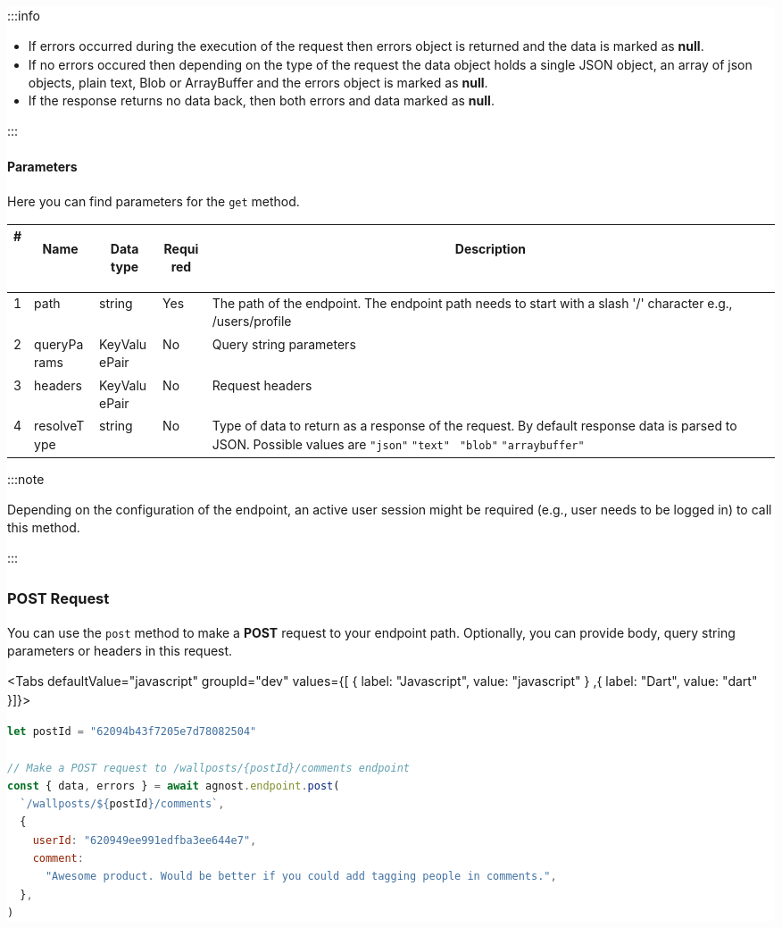 </TabItem>


</Tabs>


:::info

- If errors occurred during the execution of the request then errors object is
  returned and the data is marked as **null**.
- If no errors occured then depending on the type of the request the data object
  holds a single JSON object, an array of json objects, plain text, Blob or
  ArrayBuffer and the errors object is marked as **null**.
- If the response returns no data back, then both errors and data marked as
  **null**.

:::

#### Parameters

Here you can find parameters for the `get` method.

| #   | <p><strong>Name</strong></p> | <p><strong>Data type</strong></p> | <p><strong>Required</strong></p> | <p><strong>Description </strong></p>                                                                                                                             |
| --- | ---------------------------- | --------------------------------- | -------------------------------- | ---------------------------------------------------------------------------------------------------------------------------------------------------------------- |
| 1   | path                         | string                            | Yes                              | The path of the endpoint. The endpoint path needs to start with a slash '/' character e.g., /users/profile                                                       |
| 2   | queryParams                  | KeyValuePair                      | No                               | Query string parameters                                                                                                                                          |
| 3   | headers                      | KeyValuePair                      | No                               | Request headers                                                                                                                                                  |
| 4   | resolveType                  | string                            | No                               | Type of data to return as a response of the request. By default response data is parsed to JSON. Possible values are `"json"` `"text" ` `"blob"` `"arraybuffer"` |

:::note

Depending on the configuration of the endpoint, an active user session might be
required (e.g., user needs to be logged in) to call this method.

:::

### POST Request

You can use the `post` method to make a **POST** request to your endpoint path.
Optionally, you can provide body, query string parameters or headers in this
request.

<Tabs defaultValue="javascript" groupId="dev" values={[ { label: "Javascript", value: "javascript" } ,{ label: "Dart", value: "dart" }]}>


<TabItem value="javascript">


```js
let postId = "62094b43f7205e7d78082504"

// Make a POST request to /wallposts/{postId}/comments endpoint
const { data, errors } = await agnost.endpoint.post(
  `/wallposts/${postId}/comments`,
  {
    userId: "620949ee991edfba3ee644e7",
    comment:
      "Awesome product. Would be better if you could add tagging people in comments.",
  },
)
```
